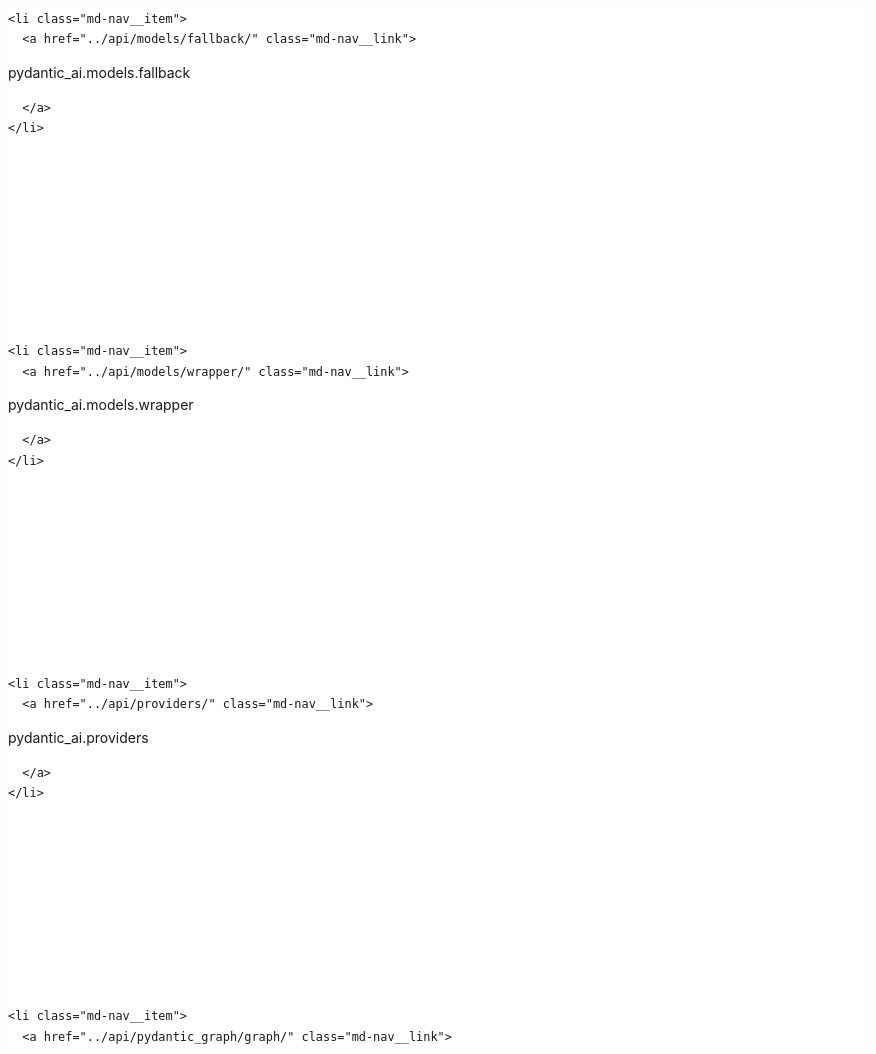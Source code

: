   
  
  
  
    <li class="md-nav__item">
      <a href="../api/models/fallback/" class="md-nav__link">
        
  
  <span class="md-ellipsis">
    pydantic_ai.models.fallback
    
  </span>
  

      </a>
    </li>
  

              
            
              
                
  
  
  
  
    <li class="md-nav__item">
      <a href="../api/models/wrapper/" class="md-nav__link">
        
  
  <span class="md-ellipsis">
    pydantic_ai.models.wrapper
    
  </span>
  

      </a>
    </li>
  

              
            
              
                
  
  
  
  
    <li class="md-nav__item">
      <a href="../api/providers/" class="md-nav__link">
        
  
  <span class="md-ellipsis">
    pydantic_ai.providers
    
  </span>
  

      </a>
    </li>
  

              
            
              
                
  
  
  
  
    <li class="md-nav__item">
      <a href="../api/pydantic_graph/graph/" class="md-nav__link">
        
  
